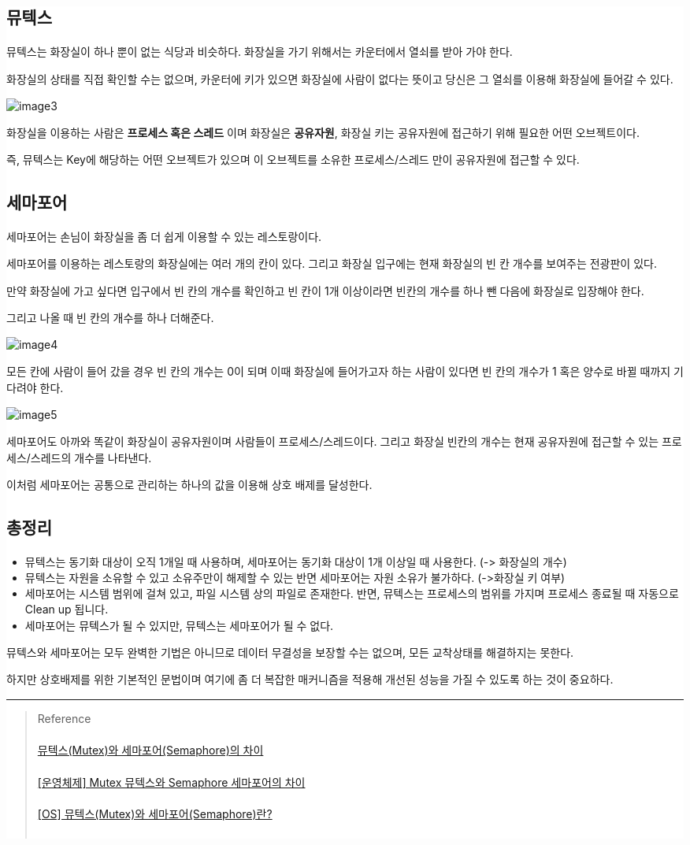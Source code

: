 ## 뮤텍스
뮤텍스는 화장실이 하나 뿐이 없는 식당과 비슷하다. 화장실을 가기 위해서는 카운터에서 열쇠를 받아 가야 한다.

화장실의 상태를 직접 확인할 수는 없으며, 카운터에 키가 있으면 화장실에 사람이 없다는 뜻이고 당신은 그 열쇠를 이용해 화장실에 들어갈 수 있다.

![image3](https://github.com/inyoung0215/CS-Study/assets/65496092/525cba68-f60d-48d6-90d6-ab33d8d51a1a)

화장실을 이용하는 사람은 **프로세스 혹은 스레드** 이며 화장실은 **공유자원**, 화장실 키는 공유자원에 접근하기 위해 필요한 어떤 오브젝트이다. 

즉, 뮤텍스는 Key에 해당하는 어떤 오브젝트가 있으며 이 오브젝트를 소유한 프로세스/스레드 만이 공유자원에 접근할 수 있다.

## 세마포어 
세마포어는 손님이 화장실을 좀 더 쉽게 이용할 수 있는 레스토랑이다. 

세마포어를 이용하는 레스토랑의 화장실에는 여러 개의 칸이 있다. 그리고 화장실 입구에는 현재 화장실의 빈 칸 개수를 보여주는 전광판이 있다.

만약 화장실에 가고 싶다면 입구에서 빈 칸의 개수를 확인하고 빈 칸이 1개 이상이라면 빈칸의 개수를 하나 뺀 다음에 화장실로 입장해야 한다. 

그리고 나올 때 빈 칸의 개수를 하나 더해준다.

![image4](https://github.com/inyoung0215/CS-Study/assets/65496092/e010a0d5-a4bc-4064-aaba-a21b77760008)

모든 칸에 사람이 들어 갔을 경우 빈 칸의 개수는 0이 되며 이때 화장실에 들어가고자 하는 사람이 있다면 빈 칸의 개수가 1 혹은 양수로 바뀔 때까지 기다려야 한다.

![image5](https://github.com/inyoung0215/CS-Study/assets/65496092/18e32257-7365-46bc-bdb3-abbafc7ce3aa)

세마포어도 아까와 똑같이 화장실이 공유자원이며 사람들이 프로세스/스레드이다. 그리고 화장실 빈칸의 개수는 현재 공유자원에 접근할 수 있는 프로세스/스레드의 개수를 나타낸다.

이처럼 세마포어는 공통으로 관리하는 하나의 값을 이용해 상호 배제를 달성한다.

## 총정리
- 뮤텍스는 동기화 대상이 오직 1개일 때 사용하며, 세마포어는 동기화 대상이 1개 이상일 때 사용한다. (-> 화장실의 개수)
- 뮤텍스는 자원을 소유할 수 있고 소유주만이 해제할 수 있는 반면 세마포어는 자원 소유가 불가하다. (->화장실 키 여부)
- 세마포어는 시스템 범위에 걸쳐 있고, 파일 시스템 상의 파일로 존재한다. 반면, 뮤텍스는 프로세스의 범위를 가지며 프로세스 종료될 때 자동으로 Clean up 됩니다.
- 세마포어는 뮤텍스가 될 수 있지만, 뮤텍스는 세마포어가 될 수 없다.

뮤텍스와 세마포어는 모두 완벽한 기법은 아니므로 데이터 무결성을 보장할 수는 없으며, 모든 교착상태를 해결하지는 못한다. 

하지만 상호배제를 위한 기본적인 문법이며 여기에 좀 더 복잡한 매커니즘을 적용해 개선된 성능을 가질 수 있도록 하는 것이 중요하다.

--- 

>Reference <br></br>
>[뮤텍스(Mutex)와 세마포어(Semaphore)의 차이](https://worthpreading.tistory.com/90) <br></br>
>[[운영체제] Mutex 뮤텍스와 Semaphore 세마포어의 차이](https://heeonii.tistory.com/14) <br></br>
>[[OS] 뮤텍스(Mutex)와 세마포어(Semaphore)란?](https://chelseashin.tistory.com/40) <br></br>
